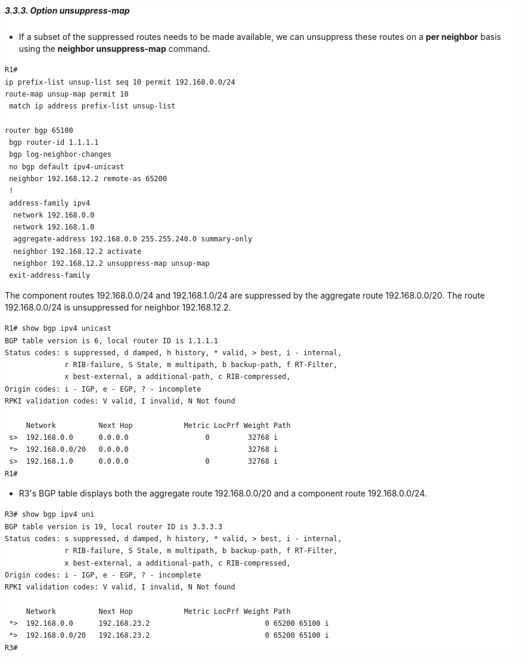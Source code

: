<h5>3.3.3. Option unsuppress-map</h5>

- If a subset of the suppressed routes needs to be made available, we can unsuppress 
these routes on a **per neighbor** basis using the **neighbor unsuppress-map** command. 
```
R1#
ip prefix-list unsup-list seq 10 permit 192.168.0.0/24
route-map unsup-map permit 10
 match ip address prefix-list unsup-list
 
router bgp 65100
 bgp router-id 1.1.1.1
 bgp log-neighbor-changes
 no bgp default ipv4-unicast
 neighbor 192.168.12.2 remote-as 65200
 !
 address-family ipv4
  network 192.168.0.0
  network 192.168.1.0
  aggregate-address 192.168.0.0 255.255.240.0 summary-only
  neighbor 192.168.12.2 activate
  neighbor 192.168.12.2 unsuppress-map unsup-map
 exit-address-family
```

The component routes 192.168.0.0/24 and 192.168.1.0/24 are suppressed by the aggregate route 192.168.0.0/20.
The route 192.168.0.0/24 is unsuppressed for neighbor 192.168.12.2.
```
R1# show bgp ipv4 unicast        
BGP table version is 6, local router ID is 1.1.1.1
Status codes: s suppressed, d damped, h history, * valid, > best, i - internal, 
              r RIB-failure, S Stale, m multipath, b backup-path, f RT-Filter, 
              x best-external, a additional-path, c RIB-compressed, 
Origin codes: i - IGP, e - EGP, ? - incomplete
RPKI validation codes: V valid, I invalid, N Not found

     Network          Next Hop            Metric LocPrf Weight Path
 s>  192.168.0.0      0.0.0.0                  0         32768 i
 *>  192.168.0.0/20   0.0.0.0                            32768 i
 s>  192.168.1.0      0.0.0.0                  0         32768 i
R1#
```

- R3's BGP table displays both the aggregate route 192.168.0.0/20 and a component route 192.168.0.0/24.
```
R3# show bgp ipv4 uni 
BGP table version is 19, local router ID is 3.3.3.3
Status codes: s suppressed, d damped, h history, * valid, > best, i - internal, 
              r RIB-failure, S Stale, m multipath, b backup-path, f RT-Filter, 
              x best-external, a additional-path, c RIB-compressed, 
Origin codes: i - IGP, e - EGP, ? - incomplete
RPKI validation codes: V valid, I invalid, N Not found

     Network          Next Hop            Metric LocPrf Weight Path
 *>  192.168.0.0      192.168.23.2                           0 65200 65100 i
 *>  192.168.0.0/20   192.168.23.2                           0 65200 65100 i
R3#
```
 